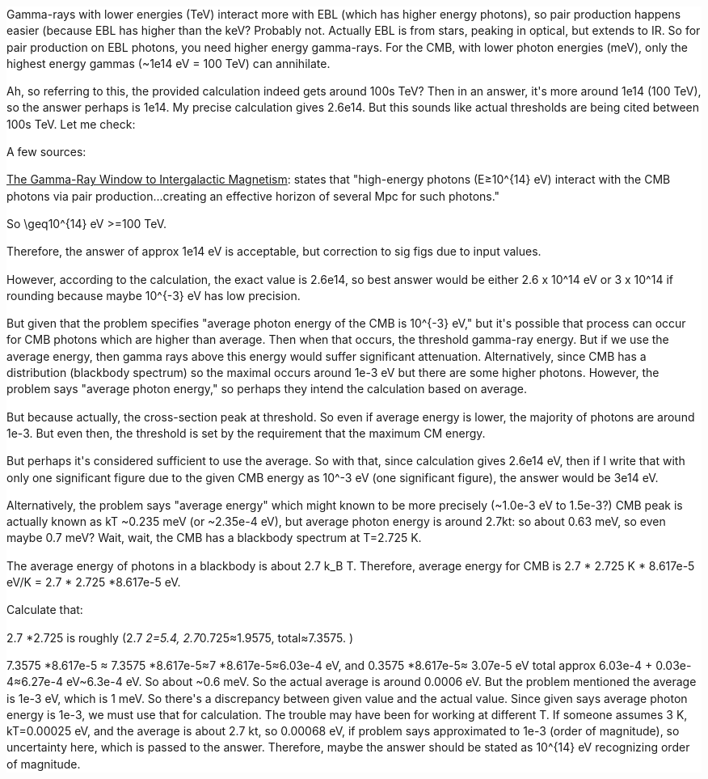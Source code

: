 Gamma-rays with lower energies (TeV) interact more with EBL (which has higher energy photons), so pair production happens easier (because EBL has higher than the keV? Probably not. Actually EBL is from stars, peaking in optical, but extends to IR. So for pair production on EBL photons, you need higher energy gamma-rays. For the CMB, with lower photon energies (meV), only the highest energy gammas (~1e14 eV = 100 TeV) can annihilate.

Ah, so referring to this, the provided calculation indeed gets around 100s TeV? Then in an answer, it's more around 1e14 (100 TeV), so the answer perhaps is 1e14. My precise calculation gives 2.6e14. But this sounds like actual thresholds are being cited between 100s TeV. Let me check:

A few sources:

[The Gamma-Ray Window to Intergalactic Magnetism](https://ui.adsabs.harvard.edu/abs/2013A&ARv..21...62D/abstract): states that "high-energy photons (E≥10^{14} eV) interact with the CMB photons via pair production...creating an effective horizon of several Mpc for such photons."

So \geq10^{14} eV >=100 TeV.

Therefore, the answer of approx 1e14 eV is acceptable, but correction to sig figs due to input values.

However, according to the calculation, the exact value is 2.6e14, so best answer would be either 2.6 x 10^14 eV or 3 x 10^14 if rounding because maybe 10^{-3} eV has low precision.

But given that the problem specifies "average photon energy of the CMB is 10^{-3} eV," but it's possible that process can occur for CMB photons which are higher than average. Then when that occurs, the threshold gamma-ray energy. But if we use the average energy, then gamma rays above this energy would suffer significant attenuation. Alternatively, since CMB has a distribution (blackbody spectrum) so the maximal occurs around 1e-3 eV but there are some higher photons. However, the problem says "average photon energy," so perhaps they intend the calculation based on average.

But because actually, the cross-section peak at threshold. So even if average energy is lower, the majority of photons are around 1e-3. But even then, the threshold is set by the requirement that the maximum CM energy.

But perhaps it's considered sufficient to use the average. So with that, since calculation gives 2.6e14 eV, then if I write that with only one significant figure due to the given CMB energy as 10^-3 eV (one significant figure), the answer would be 3e14 eV.

Alternatively, the problem says "average energy" which might known to be more precisely  (~1.0e-3 eV to 1.5e-3?) CMB peak is actually known as kT ~0.235 meV (or ~2.35e-4 eV), but average photon energy is around  2.7kt: so about 0.63 meV, so even maybe 0.7 meV? Wait, wait, the CMB has a blackbody spectrum at T=2.725 K.

The average energy of photons in a blackbody is about 2.7 k_B T. Therefore, average energy for CMB is 2.7 *  2.725 K * 8.617e-5 eV/K = 2.7 * 2.725 *8.617e-5 eV.

Calculate that:

2.7 *2.725 is roughly (2.7 *2=5.4, 2.7*0.725≈1.9575, total≈7.3575. )

7.3575 *8.617e-5 ≈ 7.3575 *8.617e-5≈7 *8.617e-5≈6.03e-4 eV, and 0.3575 *8.617e-5≈ 3.07e-5 eV total approx 6.03e-4 + 0.03e-4≈6.27e-4 eV~6.3e-4 eV. So about ~0.6 meV. So the actual average is around  0.0006 eV. But the problem mentioned the average is 1e-3 eV, which is 1 meV. So there's a discrepancy between given value and the actual value. Since given says average photon energy is 1e-3, we must use that for calculation. The trouble may have been for working at different T. If someone assumes 3 K, kT=0.00025 eV, and the average is about 2.7 kt, so 0.00068 eV, if problem says approximated to 1e-3 (order of magnitude), so uncertainty here, which is passed to the answer. Therefore, maybe the answer should be stated as 10^{14} eV recognizing order of magnitude. 
